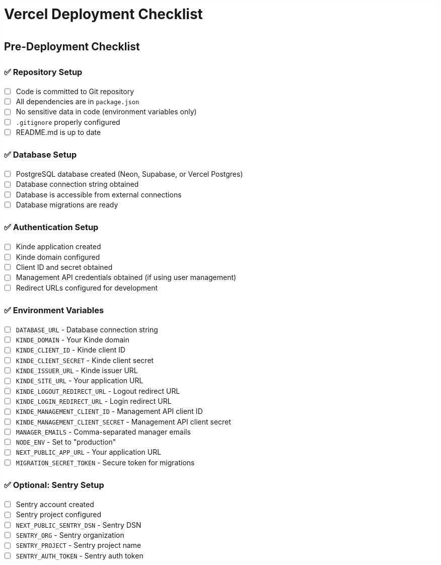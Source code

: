 # Vercel Deployment Checklist

## Pre-Deployment Checklist

### ✅ Repository Setup
- [ ] Code is committed to Git repository
- [ ] All dependencies are in `package.json`
- [ ] No sensitive data in code (environment variables only)
- [ ] `.gitignore` properly configured
- [ ] README.md is up to date

### ✅ Database Setup
- [ ] PostgreSQL database created (Neon, Supabase, or Vercel Postgres)
- [ ] Database connection string obtained
- [ ] Database is accessible from external connections
- [ ] Database migrations are ready

### ✅ Authentication Setup
- [ ] Kinde application created
- [ ] Kinde domain configured
- [ ] Client ID and secret obtained
- [ ] Management API credentials obtained (if using user management)
- [ ] Redirect URLs configured for development

### ✅ Environment Variables
- [ ] `DATABASE_URL` - Database connection string
- [ ] `KINDE_DOMAIN` - Your Kinde domain
- [ ] `KINDE_CLIENT_ID` - Kinde client ID
- [ ] `KINDE_CLIENT_SECRET` - Kinde client secret
- [ ] `KINDE_ISSUER_URL` - Kinde issuer URL
- [ ] `KINDE_SITE_URL` - Your application URL
- [ ] `KINDE_LOGOUT_REDIRECT_URL` - Logout redirect URL
- [ ] `KINDE_LOGIN_REDIRECT_URL` - Login redirect URL
- [ ] `KINDE_MANAGEMENT_CLIENT_ID` - Management API client ID
- [ ] `KINDE_MANAGEMENT_CLIENT_SECRET` - Management API client secret
- [ ] `MANAGER_EMAILS` - Comma-separated manager emails
- [ ] `NODE_ENV` - Set to "production"
- [ ] `NEXT_PUBLIC_APP_URL` - Your application URL
- [ ] `MIGRATION_SECRET_TOKEN` - Secure token for migrations

### ✅ Optional: Sentry Setup
- [ ] Sentry account created
- [ ] Sentry project configured
- [ ] `NEXT_PUBLIC_SENTRY_DSN` - Sentry DSN
- [ ] `SENTRY_ORG` - Sentry organization
- [ ] `SENTRY_PROJECT` - Sentry project name
- [ ] `SENTRY_AUTH_TOKEN` - Sentry auth token
